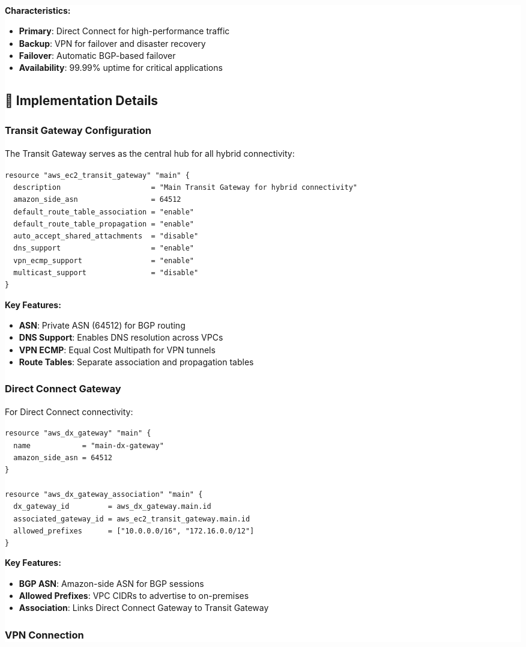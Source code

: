 **Characteristics:**
- **Primary**: Direct Connect for high-performance traffic
- **Backup**: VPN for failover and disaster recovery
- **Failover**: Automatic BGP-based failover
- **Availability**: 99.99% uptime for critical applications

## 🔧 Implementation Details

### Transit Gateway Configuration

The Transit Gateway serves as the central hub for all hybrid connectivity:

```hcl
resource "aws_ec2_transit_gateway" "main" {
  description                     = "Main Transit Gateway for hybrid connectivity"
  amazon_side_asn                 = 64512
  default_route_table_association = "enable"
  default_route_table_propagation = "enable"
  auto_accept_shared_attachments  = "disable"
  dns_support                     = "enable"
  vpn_ecmp_support                = "enable"
  multicast_support               = "disable"
}
```

**Key Features:**
- **ASN**: Private ASN (64512) for BGP routing
- **DNS Support**: Enables DNS resolution across VPCs
- **VPN ECMP**: Equal Cost Multipath for VPN tunnels
- **Route Tables**: Separate association and propagation tables

### Direct Connect Gateway

For Direct Connect connectivity:

```hcl
resource "aws_dx_gateway" "main" {
  name            = "main-dx-gateway"
  amazon_side_asn = 64512
}

resource "aws_dx_gateway_association" "main" {
  dx_gateway_id         = aws_dx_gateway.main.id
  associated_gateway_id = aws_ec2_transit_gateway.main.id
  allowed_prefixes      = ["10.0.0.0/16", "172.16.0.0/12"]
}
```

**Key Features:**
- **BGP ASN**: Amazon-side ASN for BGP sessions
- **Allowed Prefixes**: VPC CIDRs to advertise to on-premises
- **Association**: Links Direct Connect Gateway to Transit Gateway

### VPN Connection
